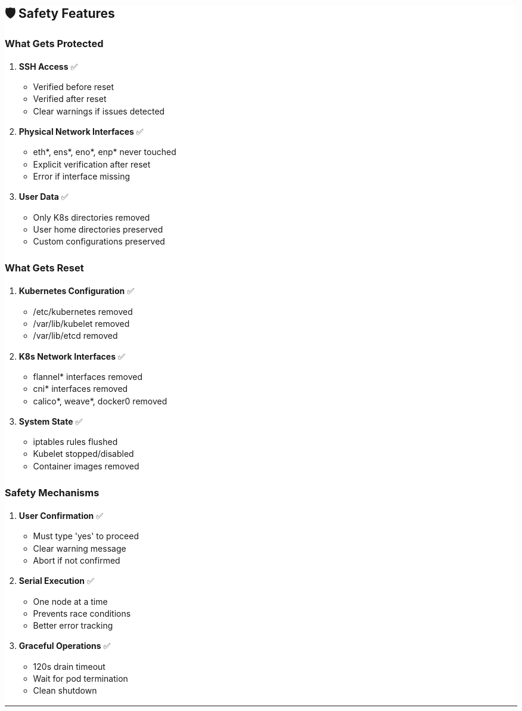 ## 🛡️ Safety Features

### What Gets Protected

1. **SSH Access** ✅
   - Verified before reset
   - Verified after reset
   - Clear warnings if issues detected

2. **Physical Network Interfaces** ✅
   - eth*, ens*, eno*, enp* never touched
   - Explicit verification after reset
   - Error if interface missing

3. **User Data** ✅
   - Only K8s directories removed
   - User home directories preserved
   - Custom configurations preserved

### What Gets Reset

1. **Kubernetes Configuration** ✅
   - /etc/kubernetes removed
   - /var/lib/kubelet removed
   - /var/lib/etcd removed

2. **K8s Network Interfaces** ✅
   - flannel* interfaces removed
   - cni* interfaces removed
   - calico*, weave*, docker0 removed

3. **System State** ✅
   - iptables rules flushed
   - Kubelet stopped/disabled
   - Container images removed

### Safety Mechanisms

1. **User Confirmation** ✅
   - Must type 'yes' to proceed
   - Clear warning message
   - Abort if not confirmed

2. **Serial Execution** ✅
   - One node at a time
   - Prevents race conditions
   - Better error tracking

3. **Graceful Operations** ✅
   - 120s drain timeout
   - Wait for pod termination
   - Clean shutdown

---
